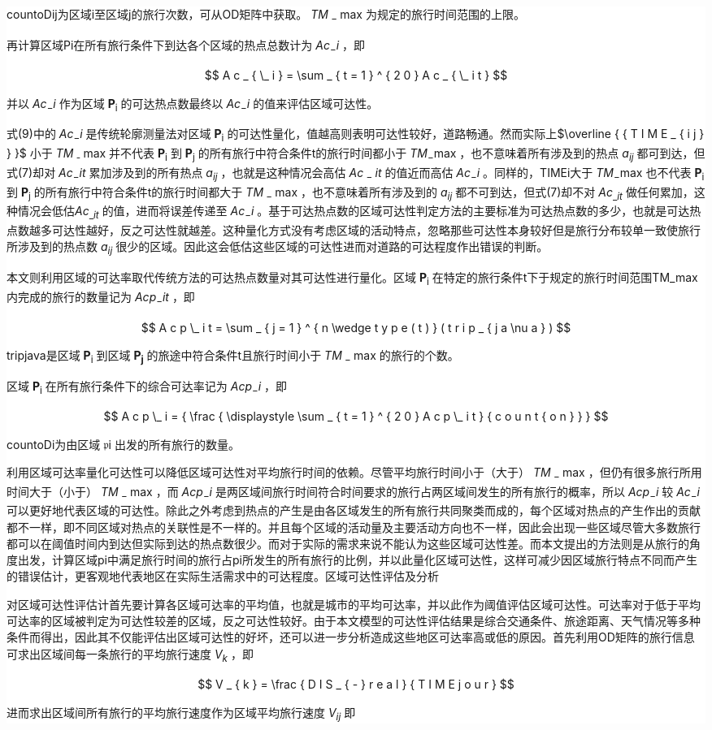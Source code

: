 countoDij为区域i至区域j的旅行次数，可从OD矩阵中获取。 $T M _ { \mathrm { ~ - ~ } } \mathrm { m a x }$ 为规定的旅行时间范围的上限。

再计算区域Pi在所有旅行条件下到达各个区域的热点总数计为 $A c _ { - } i$ ，即

$$
A c _ { \_ i } = \sum _ { t = 1 } ^ { 2 0 } A c _ { \_ i t }
$$

并以 $A c _ { - } i$ 作为区域 $\mathbf { P } _ { \mathrm { i } }$ 的可达热点数最终以 $A c _ { - } i$ 的值来评估区域可达性。

式(9)中的 $A c _ { - } i$ 是传统轮廓测量法对区域 $\mathbf { P } _ { \mathrm { i } }$ 的可达性量化，值越高则表明可达性较好，道路畅通。然而实际上$\overline { { T I M E _ { i j } } }$ 小于 $T M _ { \textrm { - } } \mathrm { m a x }$ 并不代表 $\mathrm { \mathbf { P } _ { i } }$ 到 $\mathrm { \mathbf { P } _ { j } }$ 的所有旅行中符合条件t的旅行时间都小于 $T M _ { \mathrm { - } } \mathrm { m a x }$ ，也不意味着所有涉及到的热点 $a _ { i j }$ 都可到达，但式(7)却对 $A c _ { \scriptscriptstyle - } i t$ 累加涉及到的所有热点 $a _ { i j }$ ，也就是这种情况会高估 $A c _ { \mathrm { ~ - ~ } } i t$ 的值近而高估 $A c _ { \scriptscriptstyle - } i$ 。同样的，TIMEi大于 $T M _ { \mathrm { - } } \mathrm { m a x }$ 也不代表 $\mathbf { P } _ { \mathrm { i } }$ 到 $\mathbf { P } _ { \mathrm { j } }$ 的所有旅行中符合条件t的旅行时间都大于 $T M _ { \mathrm { ~ - ~ } } \mathrm { m a x }$ ，也不意味着所有涉及到的 $a _ { i j }$ 都不可到达，但式(7)却不对 $A c _ { \_ i t }$ 做任何累加，这种情况会低估$A c _ { \_ i t }$ 的值，进而将误差传递至 $A c _ { \scriptscriptstyle - } i$ 。基于可达热点数的区域可达性判定方法的主要标准为可达热点数的多少，也就是可达热点数越多可达性越好，反之可达性就越差。这种量化方式没有考虑区域的活动特点，忽略那些可达性本身较好但是旅行分布较单一致使旅行所涉及到的热点数 $a _ { i j }$ 很少的区域。因此这会低估这些区域的可达性进而对道路的可达程度作出错误的判断。

本文则利用区域的可达率取代传统方法的可达热点数量对其可达性进行量化。区域 $\mathrm { \mathbf { P } _ { i } }$ 在特定的旅行条件t下于规定的旅行时间范围TM_max内完成的旅行的数量记为 $A c p _ { - } i t$ ，即

$$
A c p \_ i t = \sum _ { j = 1 } ^ { n \wedge t y p e ( t ) } ( t r i p _ { j a \nu a } )
$$

tripjava是区域 $\mathbf { P } _ { \mathrm { i } }$ 到区域 $\mathbf { P _ { j } }$ 的旅途中符合条件t且旅行时间小于 $T M _ { \mathrm { ~ - ~ } } \mathrm { m a x }$ 的旅行的个数。

区域 $\mathbf { P } _ { \mathrm { i } }$ 在所有旅行条件下的综合可达率记为 $A c p _ { - } i$ ，即

$$
A c p \_ i = { \frac { \displaystyle \sum _ { t = 1 } ^ { 2 0 } A c p \_ i t } { c o u n t { o n } } }
$$

countoDi为由区域 $\mathfrak { p } \mathrm { { i } }$ 出发的所有旅行的数量。

利用区域可达率量化可达性可以降低区域可达性对平均旅行时间的依赖。尽管平均旅行时间小于（大于） $T M _ { \mathrm { ~ - ~ } } \mathrm { m a x }$ ，但仍有很多旅行所用时间大于（小于） $T M _ { \mathrm { ~ - ~ } } \mathrm { m a x }$ ，而 $A c p _ { - } i$ 是两区域间旅行时间符合时间要求的旅行占两区域间发生的所有旅行的概率，所以 $A c p _ { - } i$ 较 $A c _ { \scriptscriptstyle - } i$ 可以更好地代表区域的可达性。除此之外考虑到热点的产生是由各区域发生的所有旅行共同聚类而成的，每个区域对热点的产生作出的贡献都不一样，即不同区域对热点的关联性是不一样的。并且每个区域的活动量及主要活动方向也不一样，因此会出现一些区域尽管大多数旅行都可以在阈值时间内到达但实际到达的热点数很少。而对于实际的需求来说不能认为这些区域可达性差。而本文提出的方法则是从旅行的角度出发，计算区域pi中满足旅行时间的旅行占pi所发生的所有旅行的比例，并以此量化区域可达性，这样可减少因区域旅行特点不同而产生的错误估计，更客观地代表地区在实际生活需求中的可达程度。区域可达性评估及分析

对区域可达性评估计首先要计算各区域可达率的平均值，也就是城市的平均可达率，并以此作为阈值评估区域可达性。可达率对于低于平均可达率的区域被判定为可达性较差的区域，反之可达性较好。由于本文模型的可达性评估结果是综合交通条件、旅途距离、天气情况等多种条件而得出，因此其不仅能评估出区域可达性的好坏，还可以进一步分析造成这些地区可达率高或低的原因。首先利用OD矩阵的旅行信息可求出区域间每一条旅行的平均旅行速度 $V _ { k }$ ，即

$$
V _ { k } = \frac { D I S _ { - } r e a l } { T I M E j o u r }
$$

进而求出区域间所有旅行的平均旅行速度作为区域平均旅行速度 $V _ { i j }$ 即

